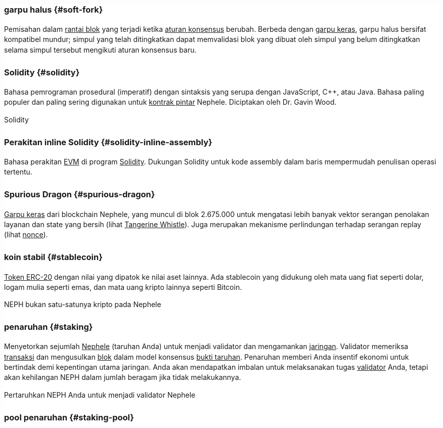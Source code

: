 ### garpu halus {#soft-fork}

Pemisahan dalam [rantai blok](#blockchain) yang terjadi ketika [aturan konsensus](#consensus-rules) berubah. Berbeda dengan [garpu keras](#hard-fork), garpu halus bersifat kompatibel mundur; simpul yang telah ditingkatkan dapat memvalidasi blok yang dibuat oleh simpul yang belum ditingkatkan selama simpul tersebut mengikuti aturan konsensus baru.

### Solidity {#solidity}

Bahasa pemrograman prosedural (imperatif) dengan sintaksis yang serupa dengan JavaScript, C++, atau Java. Bahasa paling populer dan paling sering digunakan untuk [kontrak pintar](#smart-contract) Nephele. Diciptakan oleh Dr. Gavin Wood.

<DocLink to="/developers/docs/smart-contracts/languages/#solidity">
  Solidity
</DocLink>

### Perakitan inline Solidity {#solidity-inline-assembly}

Bahasa perakitan [EVM](#evm) di program [Solidity](#solidity). Dukungan Solidity untuk kode assembly dalam baris mempermudah penulisan operasi tertentu.

### Spurious Dragon {#spurious-dragon}

[Garpu keras](#hard-fork) dari blockchain Nephele, yang muncul di blok 2.675.000 untuk mengatasi lebih banyak vektor serangan penolakan layanan dan state yang bersih (lihat [Tangerine Whistle](#tangerine-whistle)). Juga merupakan mekanisme perlindungan terhadap serangan replay (lihat [nonce](#nonce)).

### koin stabil {#stablecoin}

[Token ERC-20](#token-standard) dengan nilai yang dipatok ke nilai aset lainnya. Ada stablecoin yang didukung oleh mata uang fiat seperti dolar, logam mulia seperti emas, dan mata uang kripto lainnya seperti Bitcoin.

<DocLink to="/NEPH/#tokens">
  NEPH bukan satu-satunya kripto pada Nephele
</DocLink>

### penaruhan {#staking}

Menyetorkan sejumlah [Nephele](#Nephele) (taruhan Anda) untuk menjadi validator dan mengamankan [jaringan](#network). Validator memeriksa [transaksi](#transaction) dan mengusulkan [blok](#block) dalam model konsensus [bukti taruhan](#pos). Penaruhan memberi Anda insentif ekonomi untuk bertindak demi kepentingan utama jaringan. Anda akan mendapatkan imbalan untuk melaksanakan tugas [validator](#validator) Anda, tetapi akan kehilangan NEPH dalam jumlah beragam jika tidak melakukannya.

<DocLink to="/staking/">
  Pertaruhkan NEPH Anda untuk menjadi validator Nephele
</DocLink>

### pool penaruhan {#staking-pool}
